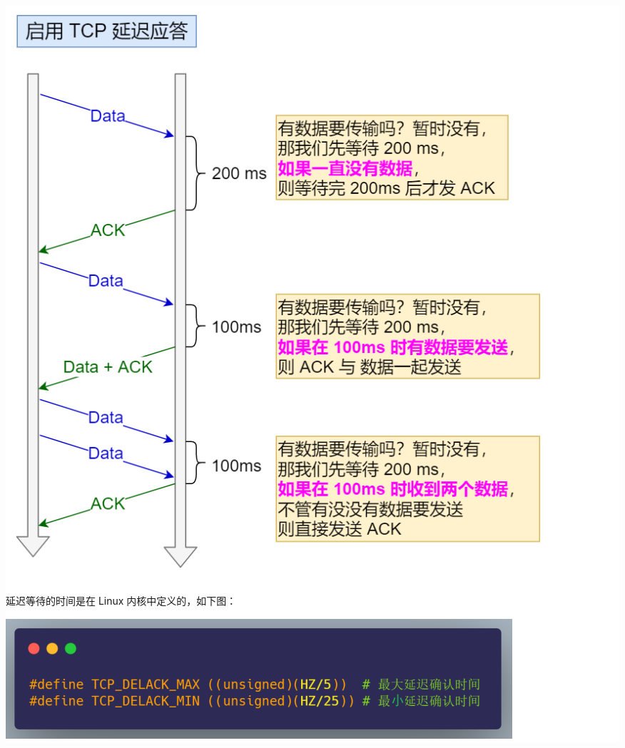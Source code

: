 ![](./img/tcp_delayed_response.png)

延迟等待的时间是在 Linux 内核中定义的，如下图：  

![](./img/tcp_delayed_response2.png)
